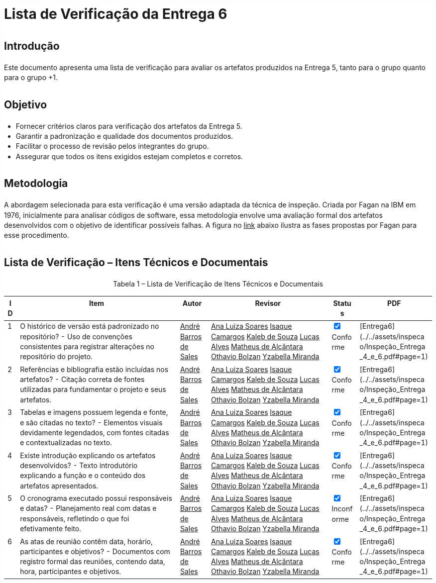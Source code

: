 # Lista de Verificação da Entrega 6

## Introdução
Este documento apresenta uma lista de verificação para avaliar os artefatos produzidos na Entrega 5, tanto para o grupo quanto para o grupo +1.


## Objetivo
* Fornecer critérios claros para verificação dos artefatos da Entrega 5.
* Garantir a padronização e qualidade dos documentos produzidos.
* Facilitar o processo de revisão pelos integrantes do grupo.
* Assegurar que todos os itens exigidos estejam completos e corretos.

## Metodologia
A abordagem selecionada para esta verificação é uma versão adaptada da técnica de inspeção. Criada por Fagan na IBM em 1976, inicialmente para analisar códigos de software, essa metodologia envolve uma avaliação formal dos artefatos desenvolvidos com o objetivo de identificar possíveis falhas. A figura no [link](https://drive.google.com/file/d/1p1_tbSuhx40kIwyFyTPTdgZ8PtgYFvDl/view?usp=sharing) abaixo ilustra as fases propostas por Fagan para esse procedimento.

## Lista de Verificação – Itens Técnicos e Documentais

<p align="center">Tabela 1 – Lista de Verificação de Itens Técnicos e Documentais</p>

| ID | Item | Autor | Revisor | Status |PDF|
|----|----------|----------|----------|----------------------|---|
| 1 | O histórico de versão está padronizado no repositório? - Uso de convenções consistentes para registrar alterações no repositório do projeto. | [André Barros de Sales](https://sigaa.unb.br/sigaa/public/docente/portal.jsf?siape=1314342) | [Ana Luiza Soares](https://github.com/Ana-Luiza-SC) [Isaque Camargos](https://github.com/isaqzin) [Kaleb de Souza](https://github.com/kalebmacedo) [Lucas Alves](https://github.com/LucasAlves71) [Matheus de Alcântara](https://github.com/matheusdealcantara) [Othavio Bolzan](https://github.com/bolzanMGB) [Yzabella Miranda](https://github.com/redjsun) | <input type="checkbox" checked> Conforme| [Entrega6](../../assets/inspecao/Inspeção_Entrega _4_e_6.pdf#page=1) |
| 2 | Referências e bibliografia estão incluídas nos artefatos? - Citação correta de fontes utilizadas para fundamentar o projeto e seus artefatos. | [André Barros de Sales](https://sigaa.unb.br/sigaa/public/docente/portal.jsf?siape=1314342) | [Ana Luiza Soares](https://github.com/Ana-Luiza-SC) [Isaque Camargos](https://github.com/isaqzin) [Kaleb de Souza](https://github.com/kalebmacedo) [Lucas Alves](https://github.com/LucasAlves71) [Matheus de Alcântara](https://github.com/matheusdealcantara) [Othavio Bolzan](https://github.com/bolzanMGB) [Yzabella Miranda](https://github.com/redjsun) | <input type="checkbox" checked> Conforme| [Entrega6](../../assets/inspecao/Inspeção_Entrega _4_e_6.pdf#page=1) |
| 3 | Tabelas e imagens possuem legenda e fonte, e são citadas no texto? - Elementos visuais devidamente legendados, com fontes citadas e contextualizadas no texto. | [André Barros de Sales](https://sigaa.unb.br/sigaa/public/docente/portal.jsf?siape=1314342) | [Ana Luiza Soares](https://github.com/Ana-Luiza-SC) [Isaque Camargos](https://github.com/isaqzin) [Kaleb de Souza](https://github.com/kalebmacedo) [Lucas Alves](https://github.com/LucasAlves71) [Matheus de Alcântara](https://github.com/matheusdealcantara) [Othavio Bolzan](https://github.com/bolzanMGB) [Yzabella Miranda](https://github.com/redjsun) | <input type="checkbox" checked> Conforme | [Entrega6](../../assets/inspecao/Inspeção_Entrega _4_e_6.pdf#page=1) |
| 4 | Existe introdução explicando os artefatos desenvolvidos? - Texto introdutório explicando a função e o conteúdo dos artefatos apresentados. | [André Barros de Sales](https://sigaa.unb.br/sigaa/public/docente/portal.jsf?siape=1314342) | [Ana Luiza Soares](https://github.com/Ana-Luiza-SC) [Isaque Camargos](https://github.com/isaqzin) [Kaleb de Souza](https://github.com/kalebmacedo) [Lucas Alves](https://github.com/LucasAlves71) [Matheus de Alcântara](https://github.com/matheusdealcantara) [Othavio Bolzan](https://github.com/bolzanMGB) [Yzabella Miranda](https://github.com/redjsun) | <input type="checkbox" checked> Conforme| [Entrega6](../../assets/inspecao/Inspeção_Entrega _4_e_6.pdf#page=1) |
| 5 | O cronograma executado possui responsáveis e datas? - Planejamento real com datas e responsáveis, refletindo o que foi efetivamente feito. | [André Barros de Sales](https://sigaa.unb.br/sigaa/public/docente/portal.jsf?siape=1314342) | [Ana Luiza Soares](https://github.com/Ana-Luiza-SC) [Isaque Camargos](https://github.com/isaqzin) [Kaleb de Souza](https://github.com/kalebmacedo) [Lucas Alves](https://github.com/LucasAlves71) [Matheus de Alcântara](https://github.com/matheusdealcantara) [Othavio Bolzan](https://github.com/bolzanMGB) [Yzabella Miranda](https://github.com/redjsun) | <input type="checkbox" checked> Inconforme| [Entrega6](../../assets/inspecao/Inspeção_Entrega _4_e_6.pdf#page=1) |
| 6 | As atas de reunião contêm data, horário, participantes e objetivos? - Documentos com registro formal das reuniões, contendo data, hora, participantes e objetivos. | [André Barros de Sales](https://sigaa.unb.br/sigaa/public/docente/portal.jsf?siape=1314342) | [Ana Luiza Soares](https://github.com/Ana-Luiza-SC) [Isaque Camargos](https://github.com/isaqzin) [Kaleb de Souza](https://github.com/kalebmacedo) [Lucas Alves](https://github.com/LucasAlves71) [Matheus de Alcântara](https://github.com/matheusdealcantara) [Othavio Bolzan](https://github.com/bolzanMGB) [Yzabella Miranda](https://github.com/redjsun) | <input type="checkbox" checked> Conforme| [Entrega6](../../assets/inspecao/Inspeção_Entrega _4_e_6.pdf#page=1) |